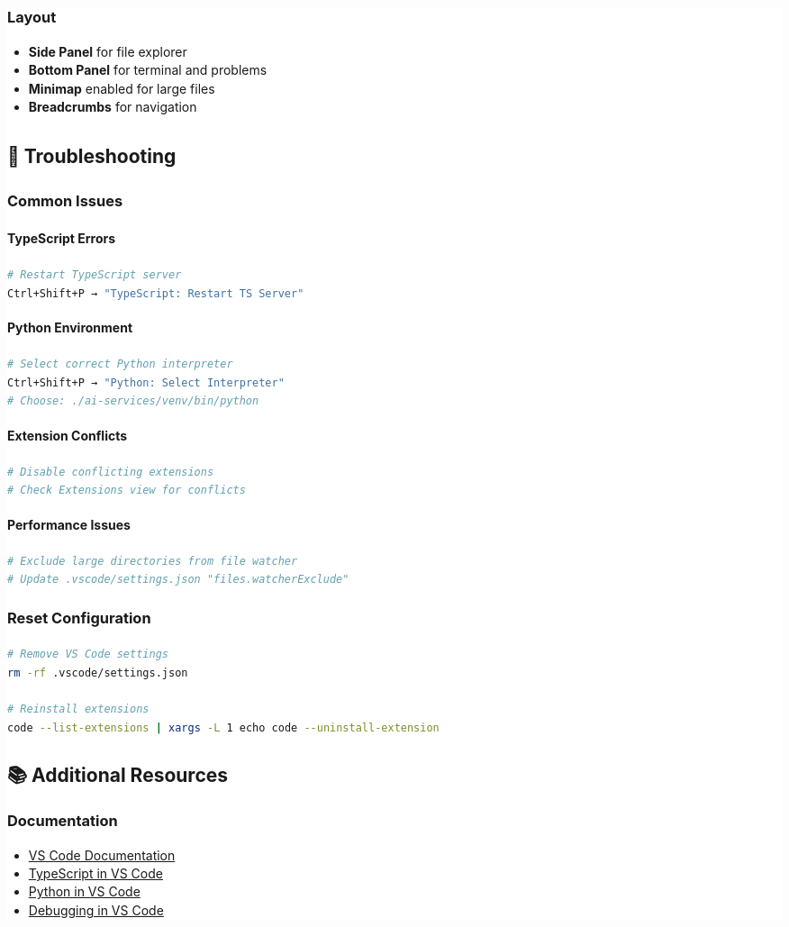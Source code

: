 ### Layout
- **Side Panel** for file explorer
- **Bottom Panel** for terminal and problems
- **Minimap** enabled for large files
- **Breadcrumbs** for navigation

## 🚨 Troubleshooting

### Common Issues

#### TypeScript Errors
```bash
# Restart TypeScript server
Ctrl+Shift+P → "TypeScript: Restart TS Server"
```

#### Python Environment
```bash
# Select correct Python interpreter
Ctrl+Shift+P → "Python: Select Interpreter"
# Choose: ./ai-services/venv/bin/python
```

#### Extension Conflicts
```bash
# Disable conflicting extensions
# Check Extensions view for conflicts
```

#### Performance Issues
```bash
# Exclude large directories from file watcher
# Update .vscode/settings.json "files.watcherExclude"
```

### Reset Configuration
```bash
# Remove VS Code settings
rm -rf .vscode/settings.json

# Reinstall extensions
code --list-extensions | xargs -L 1 echo code --uninstall-extension
```

## 📚 Additional Resources

### Documentation
- [VS Code Documentation](https://code.visualstudio.com/docs)
- [TypeScript in VS Code](https://code.visualstudio.com/docs/languages/typescript)
- [Python in VS Code](https://code.visualstudio.com/docs/languages/python)
- [Debugging in VS Code](https://code.visualstudio.com/docs/editor/debugging)
